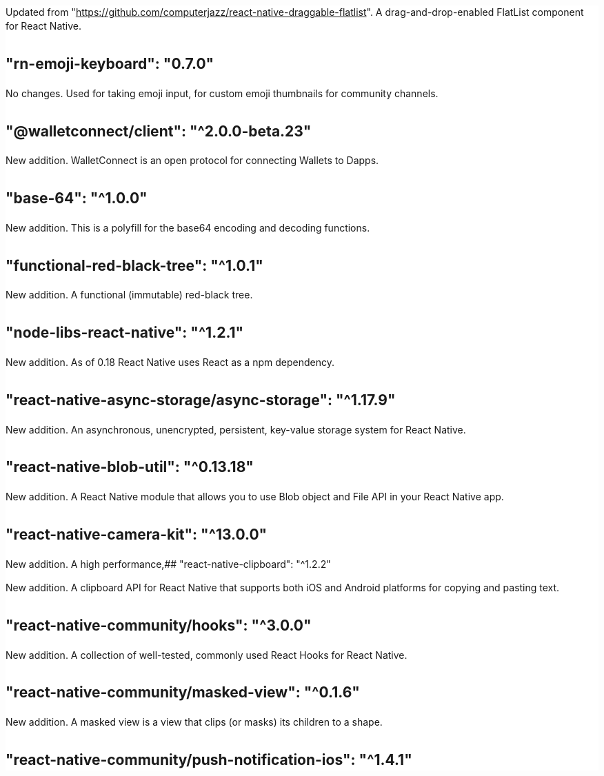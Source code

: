 Updated from "https://github.com/computerjazz/react-native-draggable-flatlist". A drag-and-drop-enabled FlatList component for React Native.

## "rn-emoji-keyboard": "0.7.0"

No changes. Used for taking emoji input, for custom emoji thumbnails for community channels.

## "@walletconnect/client": "^2.0.0-beta.23"

New addition. WalletConnect is an open protocol for connecting Wallets to Dapps.

## "base-64": "^1.0.0"

New addition. This is a polyfill for the base64 encoding and decoding functions.

## "functional-red-black-tree": "^1.0.1"

New addition. A functional (immutable) red-black tree.

## "node-libs-react-native": "^1.2.1"

New addition. As of 0.18 React Native uses React as a npm dependency.

## "react-native-async-storage/async-storage": "^1.17.9"

New addition. An asynchronous, unencrypted, persistent, key-value storage system for React Native.

## "react-native-blob-util": "^0.13.18"

New addition. A React Native module that allows you to use Blob object and File API in your React Native app.

## "react-native-camera-kit": "^13.0.0"

New addition. A high performance,## "react-native-clipboard": "^1.2.2"

New addition. A clipboard API for React Native that supports both iOS and Android platforms for copying and pasting text.

## "react-native-community/hooks": "^3.0.0"

New addition. A collection of well-tested, commonly used React Hooks for React Native.

## "react-native-community/masked-view": "^0.1.6"

New addition. A masked view is a view that clips (or masks) its children to a shape.

## "react-native-community/push-notification-ios": "^1.4.1"
